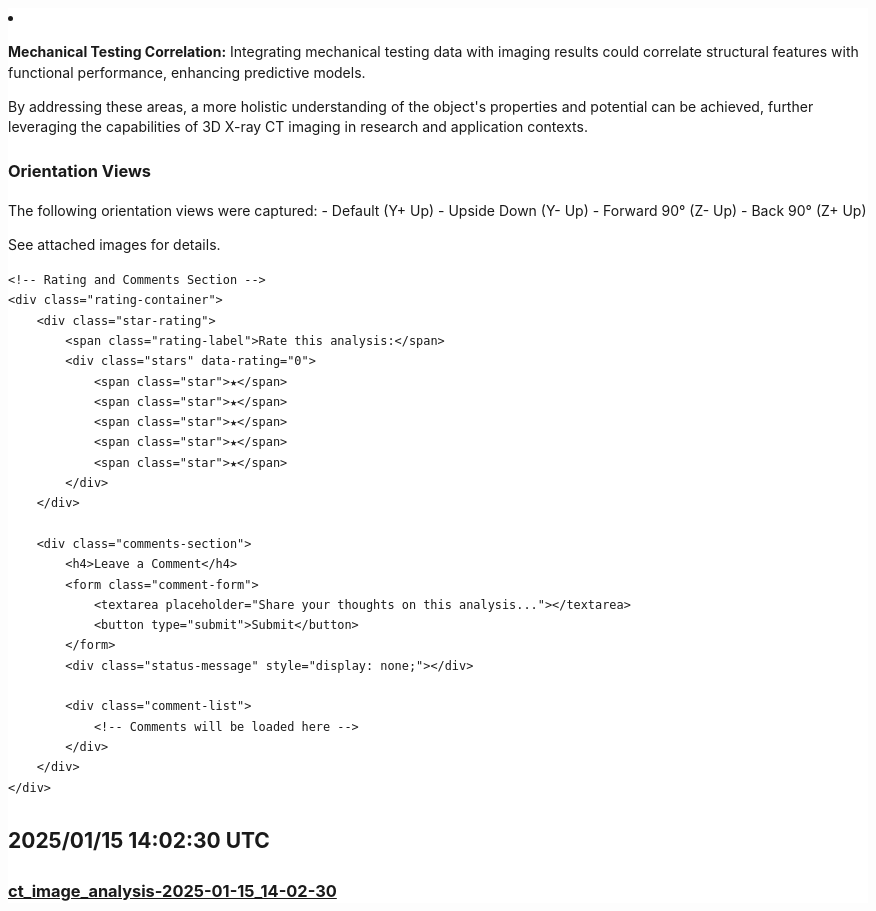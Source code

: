 </li>
<li>
<p><strong>Mechanical Testing Correlation:</strong> Integrating mechanical testing data with imaging results could correlate structural features with functional performance, enhancing predictive models.</p>
</li>
</ul>
<p>By addressing these areas, a more holistic understanding of the object's properties and potential can be achieved, further leveraging the capabilities of 3D X-ray CT imaging in research and application contexts.</p>
<h3>Orientation Views</h3>
<p>The following orientation views were captured:
- Default (Y+ Up)
- Upside Down (Y- Up)
- Forward 90° (Z- Up)
- Back 90° (Z+ Up)</p>
<p>See attached images for details.</p>
        </div>
            </div>
            
    <!-- Rating and Comments Section -->
    <div class="rating-container">
        <div class="star-rating">
            <span class="rating-label">Rate this analysis:</span>
            <div class="stars" data-rating="0">
                <span class="star">★</span>
                <span class="star">★</span>
                <span class="star">★</span>
                <span class="star">★</span>
                <span class="star">★</span>
            </div>
        </div>
        
        <div class="comments-section">
            <h4>Leave a Comment</h4>
            <form class="comment-form">
                <textarea placeholder="Share your thoughts on this analysis..."></textarea>
                <button type="submit">Submit</button>
            </form>
            <div class="status-message" style="display: none;"></div>
            
            <div class="comment-list">
                <!-- Comments will be loaded here -->
            </div>
        </div>
    </div>
</div>

<div class="timeline-separator"></div>

<div class="gallery-item" data-release-id="release-ct-image-analysis-2025-01-15-14-02-30" data-release-tag="ct_image_analysis-2025-01-15_14-02-30">
    <div class="gallery-header">
        <h2>2025/01/15 14:02:30 UTC</h2>
        <h3><a href="https://github.com/johntrue15/NOCTURN-X-ray-repo/releases/tag/ct_image_analysis-2025-01-15_14-02-30">ct_image_analysis-2025-01-15_14-02-30</a></h3>
    </div>
    